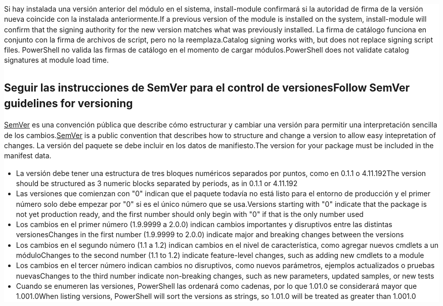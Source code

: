 <span data-ttu-id="2de10-225">Si hay instalada una versión anterior del módulo en el sistema, install-module confirmará si la autoridad de firma de la versión nueva coincide con la instalada anteriormente.</span><span class="sxs-lookup"><span data-stu-id="2de10-225">If a previous version of the module is installed on the system, install-module will confirm that the signing authority for the new version matches what was previously installed.</span></span>
<span data-ttu-id="2de10-226">La firma de catálogo funciona en conjunto con la firma de archivos de script, pero no la reemplaza.</span><span class="sxs-lookup"><span data-stu-id="2de10-226">Catalog signing works with, but does not replace signing script files.</span></span> <span data-ttu-id="2de10-227">PowerShell no valida las firmas de catálogo en el momento de cargar módulos.</span><span class="sxs-lookup"><span data-stu-id="2de10-227">PowerShell does not validate catalog signatures at module load time.</span></span>

## <a name="follow-semver-guidelines-for-versioning"></a><span data-ttu-id="2de10-228">Seguir las instrucciones de SemVer para el control de versiones</span><span class="sxs-lookup"><span data-stu-id="2de10-228">Follow SemVer guidelines for versioning</span></span>

<span data-ttu-id="2de10-229">[SemVer](http://semver.org/) es una convención pública que describe cómo estructurar y cambiar una versión para permitir una interpretación sencilla de los cambios.</span><span class="sxs-lookup"><span data-stu-id="2de10-229">[SemVer](http://semver.org/) is a public convention that describes how to structure and change a version to allow easy intepretation of changes.</span></span>
<span data-ttu-id="2de10-230">La versión del paquete se debe incluir en los datos de manifiesto.</span><span class="sxs-lookup"><span data-stu-id="2de10-230">The version for your package must be included in the manifest data.</span></span>

- <span data-ttu-id="2de10-231">La versión debe tener una estructura de tres bloques numéricos separados por puntos, como en 0.1.1 o 4.11.192</span><span class="sxs-lookup"><span data-stu-id="2de10-231">The version should be structured as 3 numeric blocks separated by periods, as in 0.1.1 or 4.11.192</span></span>
- <span data-ttu-id="2de10-232">Las versiones que comienzan con "0" indican que el paquete todavía no está listo para el entorno de producción y el primer número solo debe empezar por "0" si es el único número que se usa.</span><span class="sxs-lookup"><span data-stu-id="2de10-232">Versions starting with "0" indicate that the package is not yet production ready, and the first number should only begin with "0" if that is the only number used</span></span>
- <span data-ttu-id="2de10-233">Los cambios en el primer número (1.9.9999 a 2.0.0) indican cambios importantes y disruptivos entre las distintas versiones</span><span class="sxs-lookup"><span data-stu-id="2de10-233">Changes in the first number (1.9.9999 to 2.0.0) indicate major and breaking changes between the versions</span></span>
- <span data-ttu-id="2de10-234">Los cambios en el segundo número (1.1 a 1.2) indican cambios en el nivel de característica, como agregar nuevos cmdlets a un módulo</span><span class="sxs-lookup"><span data-stu-id="2de10-234">Changes to the second number (1.1 to 1.2) indicate feature-level changes, such as adding new cmdlets to a module</span></span>
- <span data-ttu-id="2de10-235">Los cambios en el tercer número indican cambios no disruptivos, como nuevos parámetros, ejemplos actualizados o pruebas nuevas</span><span class="sxs-lookup"><span data-stu-id="2de10-235">Changes to the third number indicate non-breaking changes, such as new parameters, updated samples, or new tests</span></span>
- <span data-ttu-id="2de10-236">Cuando se enumeren las versiones, PowerShell las ordenará como cadenas, por lo que 1.01.0 se considerará mayor que 1.001.0</span><span class="sxs-lookup"><span data-stu-id="2de10-236">When listing versions, PowerShell will sort the versions as strings, so 1.01.0 will be treated as greater than 1.001.0</span></span>
